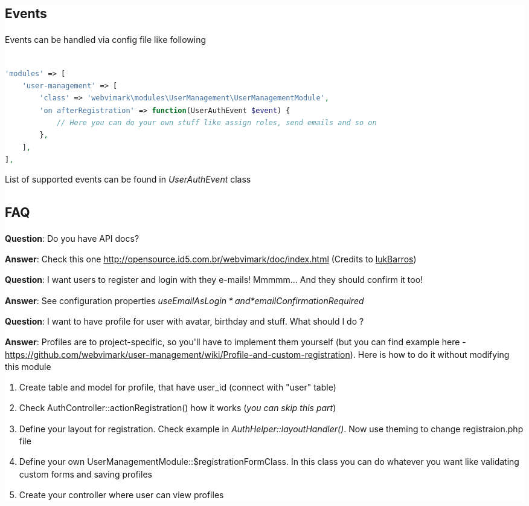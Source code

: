 
Events
------

Events can be handled via config file like following

```php

'modules' => [
	'user-management' => [
		'class' => 'webvimark\modules\UserManagement\UserManagementModule',
		'on afterRegistration' => function(UserAuthEvent $event) {
			// Here you can do your own stuff like assign roles, send emails and so on
		},
	],
],

```

List of supported events can be found in *UserAuthEvent* class

FAQ
---

**Question**: Do you have API docs?

**Answer**: Check this one http://opensource.id5.com.br/webvimark/doc/index.html (Credits to [lukBarros](https://github.com/lukBarros))

**Question**: I want users to register and login with they e-mails! Mmmmm... And they should confirm it too!

**Answer**: See configuration properties *$useEmailAsLogin* and *$emailConfirmationRequired*

**Question**: I want to have profile for user with avatar, birthday and stuff. What should I do ?

**Answer**: Profiles are to project-specific, so you'll have to implement them yourself (but you can find example here - https://github.com/webvimark/user-management/wiki/Profile-and-custom-registration). Here is how to do it without modifying this module

1) Create table and model for profile, that have user_id (connect with "user" table)

2) Check AuthController::actionRegistration() how it works (*you can skip this part*)

3) Define your layout for registration. Check example in *AuthHelper::layoutHandler()*. Now use theming to change registraion.php file

4) Define your own UserManagementModule::$registrationFormClass. In this class you can do whatever you want like validating custom forms and saving profiles

5) Create your controller where user can view profiles
